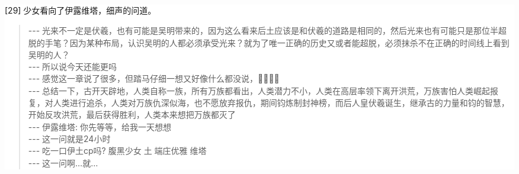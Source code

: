 [29] 少女看向了伊露维塔，细声的问道。
>--- 光来不一定是伏羲，也有可能是吴明带来的，因为这么看来后土应该是和伏羲的道路是相同的，然后光来也有可能只是那位半超脱的手笔？因为某种布局，认识吴明的人都必须承受光来？就为了唯一正确的历史又或者能超脱，必须抹杀不在正确的时间线上看到吴明的人？<br>
>--- 所以说今天还能更吗<br>
>--- 感觉这一章说了很多，但踏马仔细一想又好像什么都没说，🤨🤨🤨🤨<br>
>--- 总结一下，古开天辟地，人类自称一族，所有万族都看出，人类潜力不小，人类在高层率领下离开洪荒，万族害怕人类崛起报复，对人类进行追杀，人类对万族仇深似海，也不愿放弃报仇，期间钧炼制封神榜，而后人皇伏羲诞生，继承古的力量和钧的智慧，开始反攻洪荒，最后获得胜利，人类本来想把万族都灭了<br>
>--- 伊露维塔: 你先等等，给我一天想想<br>
>--- 这一问就是24小时<br>
>--- 吃一口伊土cp吗? 腹黑少女 土  端庄优雅 维塔<br>
>--- 这一问啊…就…<br>
